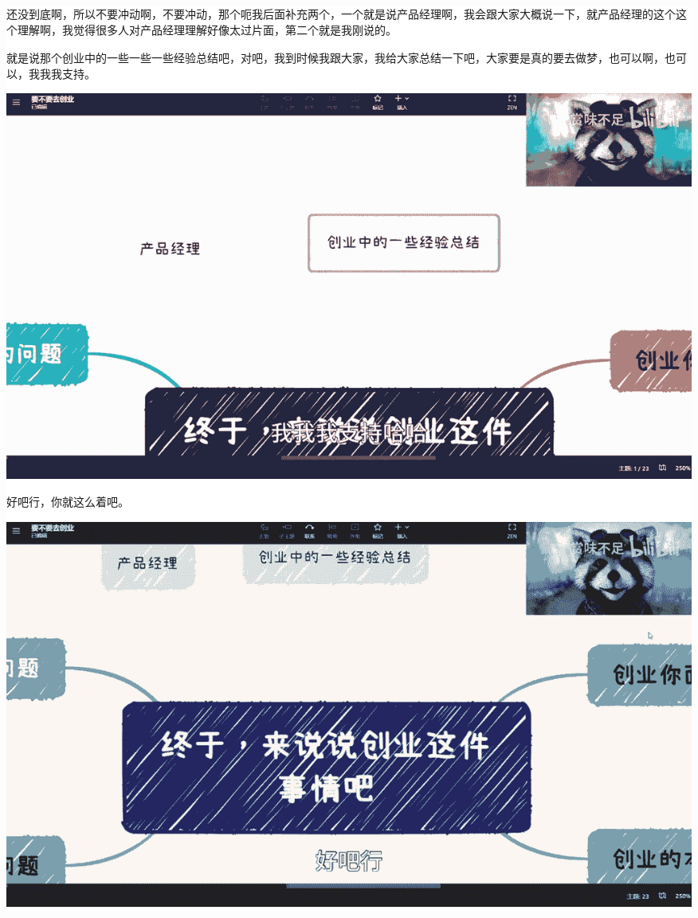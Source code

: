 还没到底啊，所以不要冲动啊，不要冲动，那个呃我后面补充两个，一个就是说产品经理啊，我会跟大家大概说一下，就产品经理的这个这个理解啊，我觉得很多人对产品经理理解好像太过片面，第二个就是我刚说的。

就是说那个创业中的一些一些一些经验总结吧，对吧，我到时候我跟大家，我给大家总结一下吧，大家要是真的要去做梦，也可以啊，也可以，我我我支持。



![](img/8ff89df3f8376db52f3eb6c96e5cf69d_45.png)

好吧行，你就这么着吧。

![](img/8ff89df3f8376db52f3eb6c96e5cf69d_47.png)